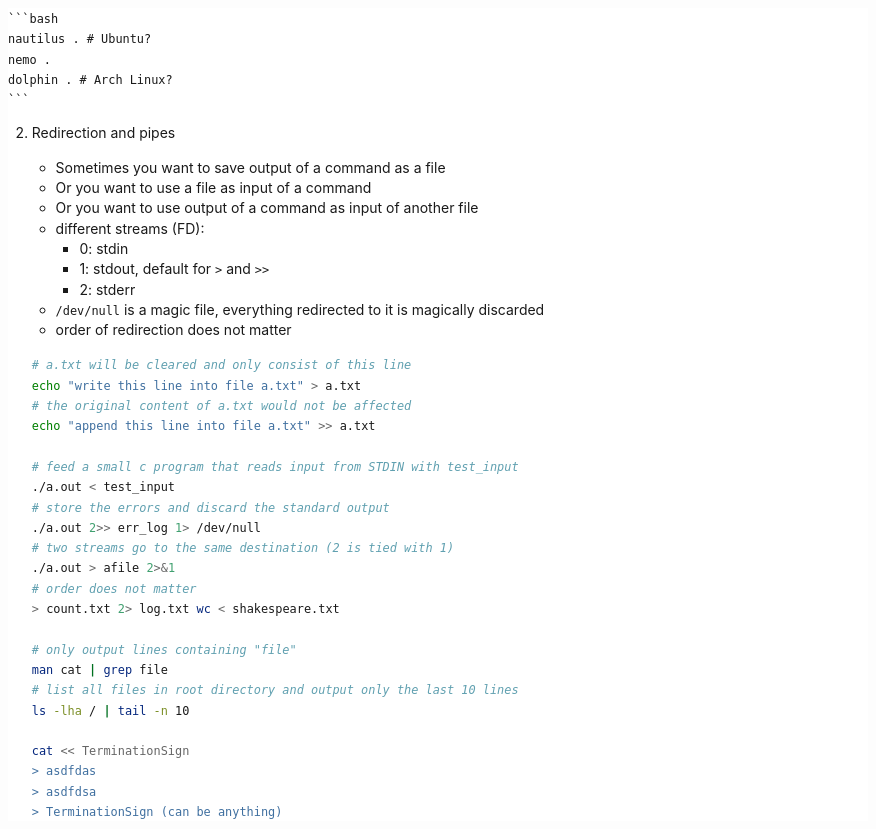     ```bash
    nautilus . # Ubuntu?
    nemo .
    dolphin . # Arch Linux?
    ```

2. Redirection and pipes

    * Sometimes you want to save output of a command as a file
    * Or you want to use a file as input of a command
    * Or you want to use output of a command as input of another file
    * different streams (FD):
        * 0: stdin
        * 1: stdout, default for `>` and `>>`
        * 2: stderr
    * `/dev/null` is a magic file, everything redirected to it is magically discarded
    * order of redirection does not matter

    ```bash
    # a.txt will be cleared and only consist of this line
    echo "write this line into file a.txt" > a.txt
    # the original content of a.txt would not be affected
    echo "append this line into file a.txt" >> a.txt

    # feed a small c program that reads input from STDIN with test_input
    ./a.out < test_input
    # store the errors and discard the standard output
    ./a.out 2>> err_log 1> /dev/null
    # two streams go to the same destination (2 is tied with 1)
    ./a.out > afile 2>&1
    # order does not matter
    > count.txt 2> log.txt wc < shakespeare.txt

    # only output lines containing "file"
    man cat | grep file
    # list all files in root directory and output only the last 10 lines
    ls -lha / | tail -n 10

    cat << TerminationSign
    > asdfdas
    > asdfdsa
    > TerminationSign (can be anything)
